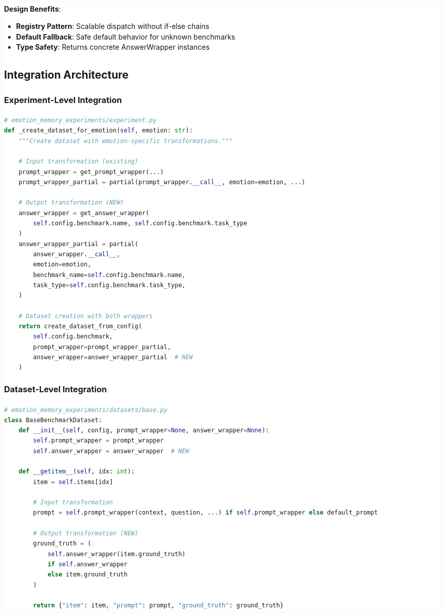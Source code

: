 **Design Benefits**:
- **Registry Pattern**: Scalable dispatch without if-else chains
- **Default Fallback**: Safe default behavior for unknown benchmarks
- **Type Safety**: Returns concrete AnswerWrapper instances

## Integration Architecture

### **Experiment-Level Integration**

```python
# emotion_memory_experiments/experiment.py
def _create_dataset_for_emotion(self, emotion: str):
    """Create dataset with emotion-specific transformations."""
    
    # Input transformation (existing)
    prompt_wrapper = get_prompt_wrapper(...)
    prompt_wrapper_partial = partial(prompt_wrapper.__call__, emotion=emotion, ...)
    
    # Output transformation (NEW)
    answer_wrapper = get_answer_wrapper(
        self.config.benchmark.name, self.config.benchmark.task_type
    )
    answer_wrapper_partial = partial(
        answer_wrapper.__call__,
        emotion=emotion,
        benchmark_name=self.config.benchmark.name,
        task_type=self.config.benchmark.task_type,
    )
    
    # Dataset creation with both wrappers
    return create_dataset_from_config(
        self.config.benchmark,
        prompt_wrapper=prompt_wrapper_partial,
        answer_wrapper=answer_wrapper_partial  # NEW
    )
```

### **Dataset-Level Integration**

```python
# emotion_memory_experiments/datasets/base.py
class BaseBenchmarkDataset:
    def __init__(self, config, prompt_wrapper=None, answer_wrapper=None):
        self.prompt_wrapper = prompt_wrapper
        self.answer_wrapper = answer_wrapper  # NEW
        
    def __getitem__(self, idx: int):
        item = self.items[idx]
        
        # Input transformation
        prompt = self.prompt_wrapper(context, question, ...) if self.prompt_wrapper else default_prompt
        
        # Output transformation (NEW)
        ground_truth = (
            self.answer_wrapper(item.ground_truth) 
            if self.answer_wrapper 
            else item.ground_truth
        )
        
        return {"item": item, "prompt": prompt, "ground_truth": ground_truth}
```
